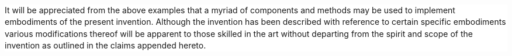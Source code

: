 It will be appreciated from the above examples that a myriad of components and methods may be used to implement embodiments of the present invention. Although the invention has been described with reference to certain specific embodiments various modifications thereof will be apparent to those skilled in the art without departing from the spirit and scope of the invention as outlined in the claims appended hereto.

